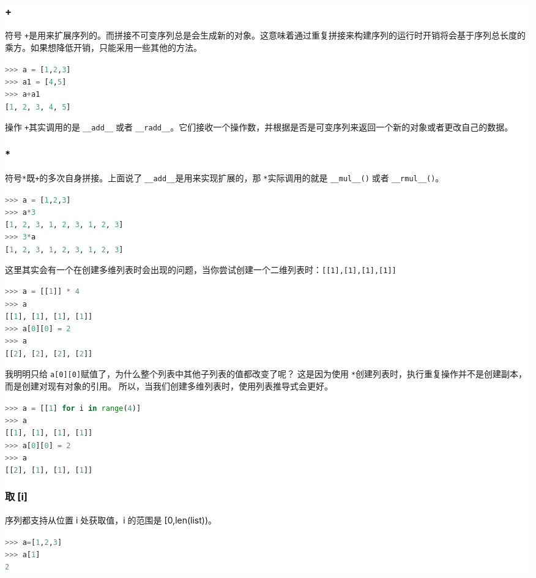 ### +

符号 ```+```是用来扩展序列的。而拼接不可变序列总是会生成新的对象。这意味着通过重复拼接来构建序列的运行时开销将会基于序列总长度的乘方。如果想降低开销，只能采用一些其他的方法。

```python
>>> a = [1,2,3]
>>> a1 = [4,5]
>>> a+a1
[1, 2, 3, 4, 5]
```

操作 ```+```其实调用的是 ```__add__``` 或者 ```__radd__```。它们接收一个操作数，并根据是否是可变序列来返回一个新的对象或者更改自己的数据。

### *

符号```*```既```+```的多次自身拼接。上面说了 ```__add__```是用来实现扩展的，那 ```*```实际调用的就是 ```__mul__()``` 或者 ```__rmul__()```。

```python
>>> a = [1,2,3]
>>> a*3
[1, 2, 3, 1, 2, 3, 1, 2, 3]
>>> 3*a
[1, 2, 3, 1, 2, 3, 1, 2, 3]
```

这里其实会有一个在创建多维列表时会出现的问题，当你尝试创建一个二维列表时：```[[1],[1],[1],[1]]```

```python
>>> a = [[1]] * 4
>>> a
[[1], [1], [1], [1]]
>>> a[0][0] = 2
>>> a
[[2], [2], [2], [2]]
```

我明明只给 ```a[0][0]```赋值了，为什么整个列表中其他子列表的值都改变了呢？
这是因为使用 ```*```创建列表时，执行重复操作并不是创建副本，而是创建对现有对象的引用。
所以，当我们创建多维列表时，使用列表推导式会更好。

```python
>>> a = [[1] for i in range(4)]
>>> a
[[1], [1], [1], [1]]
>>> a[0][0] = 2
>>> a
[[2], [1], [1], [1]]
```


### 取 [i]

序列都支持从位置 i 处获取值，i 的范围是 [0,len(list))。

```python
>>> a=[1,2,3]
>>> a[1]
2
```
